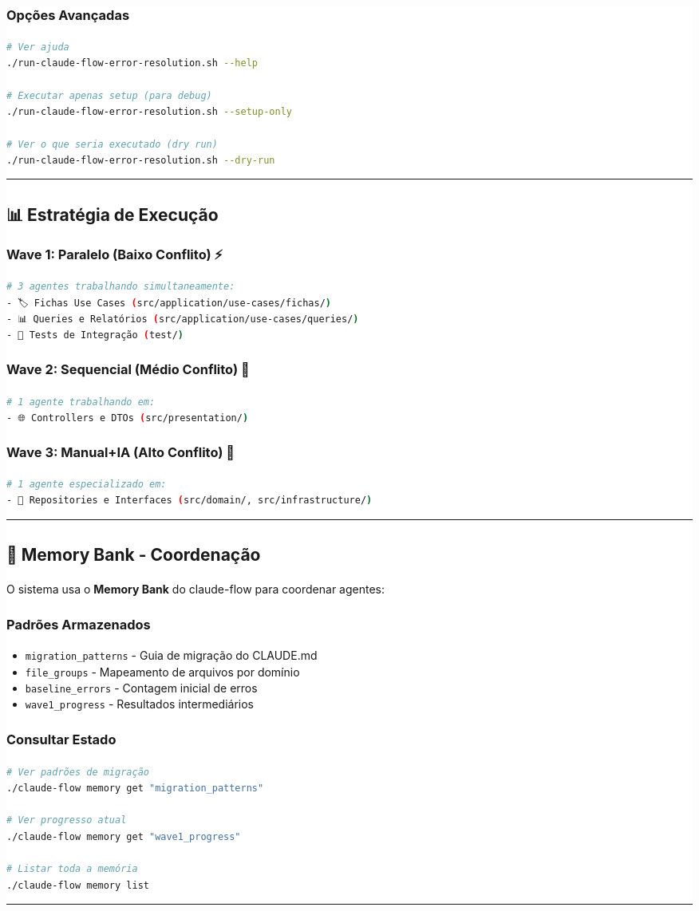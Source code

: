 ### **Opções Avançadas**
```bash
# Ver ajuda
./run-claude-flow-error-resolution.sh --help

# Executar apenas setup (para debug)
./run-claude-flow-error-resolution.sh --setup-only

# Ver o que seria executado (dry run)
./run-claude-flow-error-resolution.sh --dry-run
```

---

## 📊 Estratégia de Execução

### **Wave 1: Paralelo (Baixo Conflito)** ⚡
```bash
# 3 agentes trabalhando simultaneamente:
- 🏷️ Fichas Use Cases (src/application/use-cases/fichas/)
- 📊 Queries e Relatórios (src/application/use-cases/queries/) 
- 🧪 Tests de Integração (test/)
```

### **Wave 2: Sequencial (Médio Conflito)** 🔄
```bash
# 1 agente trabalhando em:
- 🌐 Controllers e DTOs (src/presentation/)
```

### **Wave 3: Manual+IA (Alto Conflito)** 🎯
```bash
# 1 agente especializado em:
- 🔧 Repositories e Interfaces (src/domain/, src/infrastructure/)
```

---

## 🧠 Memory Bank - Coordenação

O sistema usa o **Memory Bank** do claude-flow para coordenar agentes:

### **Padrões Armazenados**
- `migration_patterns` - Guia de migração do CLAUDE.md
- `file_groups` - Mapeamento de arquivos por domínio
- `baseline_errors` - Contagem inicial de erros
- `wave1_progress` - Resultados intermediários

### **Consultar Estado**
```bash
# Ver padrões de migração
./claude-flow memory get "migration_patterns"

# Ver progresso atual
./claude-flow memory get "wave1_progress"

# Listar toda a memória
./claude-flow memory list
```

---